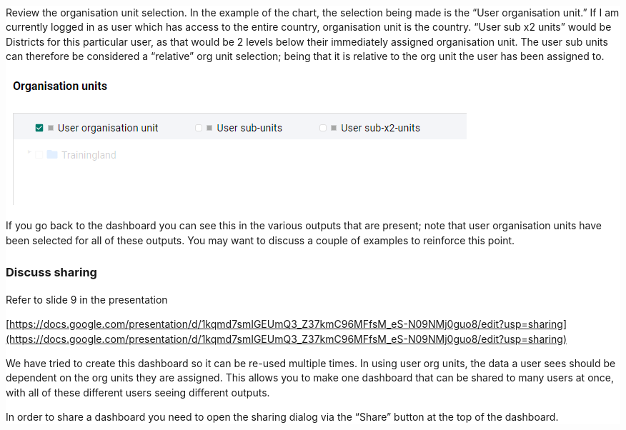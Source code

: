 Review the organisation unit selection. In the example of the chart, the selection being made is the “User organisation unit.” If I am currently logged in as user which has access to the entire country, organisation unit is the country. “User sub x2 units” would be Districts for this particular user, as that would be 2 levels below their immediately assigned organisation unit. The user sub units can therefore be considered a “relative” org unit selection; being that it is relative to the org unit the user has been assigned to. 

![](Images/dashboards/image6.png)

If you go back to the dashboard you can see this in the various outputs that are present; note that user organisation units have been selected for all of these outputs. You may want to discuss a couple of examples to reinforce this point.

### Discuss sharing

Refer to slide 9 in the presentation

[https://docs.google.com/presentation/d/1kqmd7smIGEUmQ3_Z37kmC96MFfsM_eS-N09NMj0guo8/edit?usp=sharing](https://docs.google.com/presentation/d/1kqmd7smIGEUmQ3_Z37kmC96MFfsM_eS-N09NMj0guo8/edit?usp=sharing) 

We have tried to create this dashboard so it can be re-used multiple times. In using user org units, the data a user sees should be dependent on the org units they are assigned. This allows you to make one dashboard that can be shared to many users at once, with all of these different users seeing different outputs. 

In order to share a dashboard you need to open the sharing dialog via the “Share” button at the top of the dashboard. 
